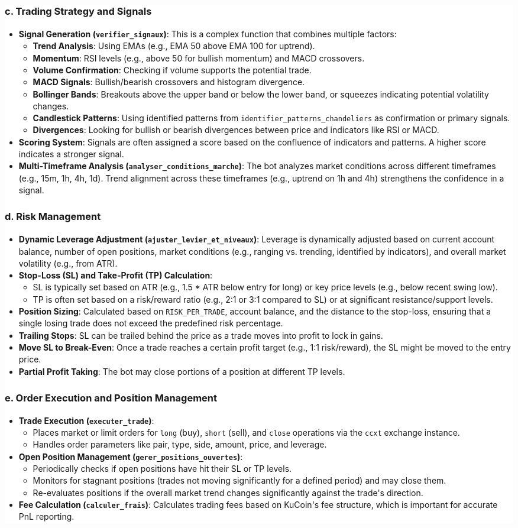 ### c. Trading Strategy and Signals

-   **Signal Generation (`verifier_signaux`)**: This is a complex function that combines multiple factors:
    -   **Trend Analysis**: Using EMAs (e.g., EMA 50 above EMA 100 for uptrend).
    -   **Momentum**: RSI levels (e.g., above 50 for bullish momentum) and MACD crossovers.
    -   **Volume Confirmation**: Checking if volume supports the potential trade.
    -   **MACD Signals**: Bullish/bearish crossovers and histogram divergence.
    -   **Bollinger Bands**: Breakouts above the upper band or below the lower band, or squeezes indicating potential volatility changes.
    -   **Candlestick Patterns**: Using identified patterns from `identifier_patterns_chandeliers` as confirmation or primary signals.
    -   **Divergences**: Looking for bullish or bearish divergences between price and indicators like RSI or MACD.
-   **Scoring System**: Signals are often assigned a score based on the confluence of indicators and patterns. A higher score indicates a stronger signal.
-   **Multi-Timeframe Analysis (`analyser_conditions_marche`)**: The bot analyzes market conditions across different timeframes (e.g., 15m, 1h, 4h, 1d). Trend alignment across these timeframes (e.g., uptrend on 1h and 4h) strengthens the confidence in a signal.

### d. Risk Management

-   **Dynamic Leverage Adjustment (`ajuster_levier_et_niveaux`)**: Leverage is dynamically adjusted based on current account balance, number of open positions, market conditions (e.g., ranging vs. trending, identified by indicators), and overall market volatility (e.g., from ATR).
-   **Stop-Loss (SL) and Take-Profit (TP) Calculation**:
    -   SL is typically set based on ATR (e.g., 1.5 * ATR below entry for long) or key price levels (e.g., below recent swing low).
    -   TP is often set based on a risk/reward ratio (e.g., 2:1 or 3:1 compared to SL) or at significant resistance/support levels.
-   **Position Sizing**: Calculated based on `RISK_PER_TRADE`, account balance, and the distance to the stop-loss, ensuring that a single losing trade does not exceed the predefined risk percentage.
-   **Trailing Stops**: SL can be trailed behind the price as a trade moves into profit to lock in gains.
-   **Move SL to Break-Even**: Once a trade reaches a certain profit target (e.g., 1:1 risk/reward), the SL might be moved to the entry price.
-   **Partial Profit Taking**: The bot may close portions of a position at different TP levels.

### e. Order Execution and Position Management

-   **Trade Execution (`executer_trade`)**:
    -   Places market or limit orders for `long` (buy), `short` (sell), and `close` operations via the `ccxt` exchange instance.
    -   Handles order parameters like pair, type, side, amount, price, and leverage.
-   **Open Position Management (`gerer_positions_ouvertes`)**:
    -   Periodically checks if open positions have hit their SL or TP levels.
    -   Monitors for stagnant positions (trades not moving significantly for a defined period) and may close them.
    -   Re-evaluates positions if the overall market trend changes significantly against the trade's direction.
-   **Fee Calculation (`calculer_frais`)**: Calculates trading fees based on KuCoin's fee structure, which is important for accurate PnL reporting.
